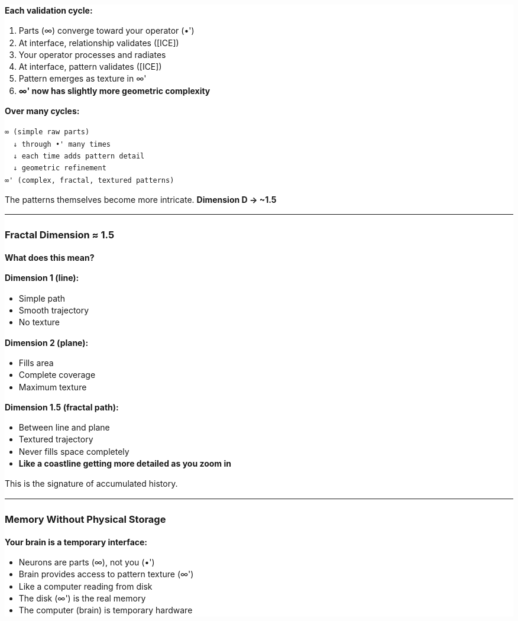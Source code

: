 **Each validation cycle:**

1. Parts (∞) converge toward your operator (•')
2. At interface, relationship validates ([ICE])
3. Your operator processes and radiates
4. At interface, pattern validates ([ICE])
5. Pattern emerges as texture in ∞'
6. **∞' now has slightly more geometric complexity**

**Over many cycles:**

```
∞ (simple raw parts)
  ↓ through •' many times
  ↓ each time adds pattern detail
  ↓ geometric refinement
∞' (complex, fractal, textured patterns)
```

The patterns themselves become more intricate.
**Dimension D → ~1.5**

---

### Fractal Dimension ≈ 1.5

**What does this mean?**

**Dimension 1 (line):**
- Simple path
- Smooth trajectory
- No texture

**Dimension 2 (plane):**
- Fills area
- Complete coverage
- Maximum texture

**Dimension 1.5 (fractal path):**
- Between line and plane
- Textured trajectory
- Never fills space completely
- **Like a coastline getting more detailed as you zoom in**

This is the signature of accumulated history.

---

### Memory Without Physical Storage

**Your brain is a temporary interface:**
- Neurons are parts (∞), not you (•')
- Brain provides access to pattern texture (∞')
- Like a computer reading from disk
- The disk (∞') is the real memory
- The computer (brain) is temporary hardware
